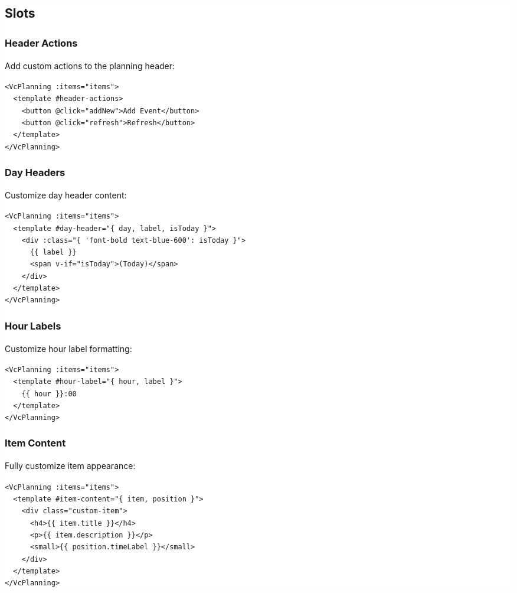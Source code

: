 ## Slots

### Header Actions
Add custom actions to the planning header:

```vue
<VcPlanning :items="items">
  <template #header-actions>
    <button @click="addNew">Add Event</button>
    <button @click="refresh">Refresh</button>
  </template>
</VcPlanning>
```

### Day Headers
Customize day header content:

```vue
<VcPlanning :items="items">
  <template #day-header="{ day, label, isToday }">
    <div :class="{ 'font-bold text-blue-600': isToday }">
      {{ label }}
      <span v-if="isToday">(Today)</span>
    </div>
  </template>
</VcPlanning>
```

### Hour Labels
Customize hour label formatting:

```vue
<VcPlanning :items="items">
  <template #hour-label="{ hour, label }">
    {{ hour }}:00
  </template>
</VcPlanning>
```

### Item Content
Fully customize item appearance:

```vue
<VcPlanning :items="items">
  <template #item-content="{ item, position }">
    <div class="custom-item">
      <h4>{{ item.title }}</h4>
      <p>{{ item.description }}</p>
      <small>{{ position.timeLabel }}</small>
    </div>
  </template>
</VcPlanning>
```
